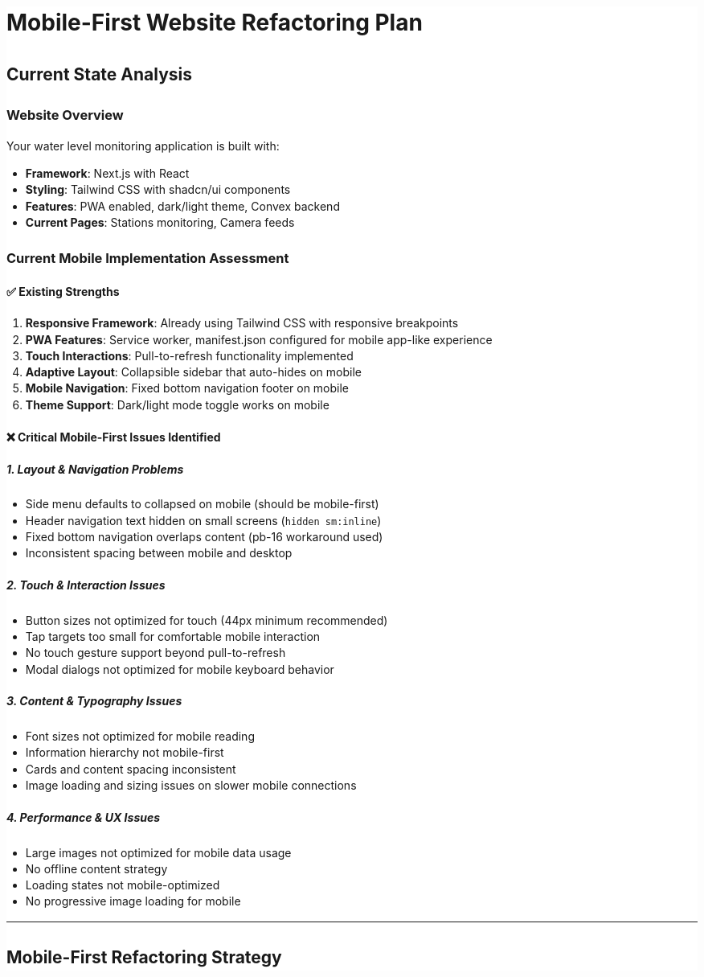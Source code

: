 # Mobile-First Website Refactoring Plan

## Current State Analysis

### Website Overview
Your water level monitoring application is built with:
- **Framework**: Next.js with React
- **Styling**: Tailwind CSS with shadcn/ui components
- **Features**: PWA enabled, dark/light theme, Convex backend
- **Current Pages**: Stations monitoring, Camera feeds

### Current Mobile Implementation Assessment

#### ✅ **Existing Strengths**
1. **Responsive Framework**: Already using Tailwind CSS with responsive breakpoints
2. **PWA Features**: Service worker, manifest.json configured for mobile app-like experience
3. **Touch Interactions**: Pull-to-refresh functionality implemented
4. **Adaptive Layout**: Collapsible sidebar that auto-hides on mobile
5. **Mobile Navigation**: Fixed bottom navigation footer on mobile
6. **Theme Support**: Dark/light mode toggle works on mobile

#### ❌ **Critical Mobile-First Issues Identified**

##### **1. Layout & Navigation Problems**
- Side menu defaults to collapsed on mobile (should be mobile-first)
- Header navigation text hidden on small screens (`hidden sm:inline`)
- Fixed bottom navigation overlaps content (pb-16 workaround used)
- Inconsistent spacing between mobile and desktop

##### **2. Touch & Interaction Issues**
- Button sizes not optimized for touch (44px minimum recommended)
- Tap targets too small for comfortable mobile interaction
- No touch gesture support beyond pull-to-refresh
- Modal dialogs not optimized for mobile keyboard behavior

##### **3. Content & Typography Issues**
- Font sizes not optimized for mobile reading
- Information hierarchy not mobile-first
- Cards and content spacing inconsistent
- Image loading and sizing issues on slower mobile connections

##### **4. Performance & UX Issues**
- Large images not optimized for mobile data usage
- No offline content strategy
- Loading states not mobile-optimized
- No progressive image loading for mobile

---

## Mobile-First Refactoring Strategy
